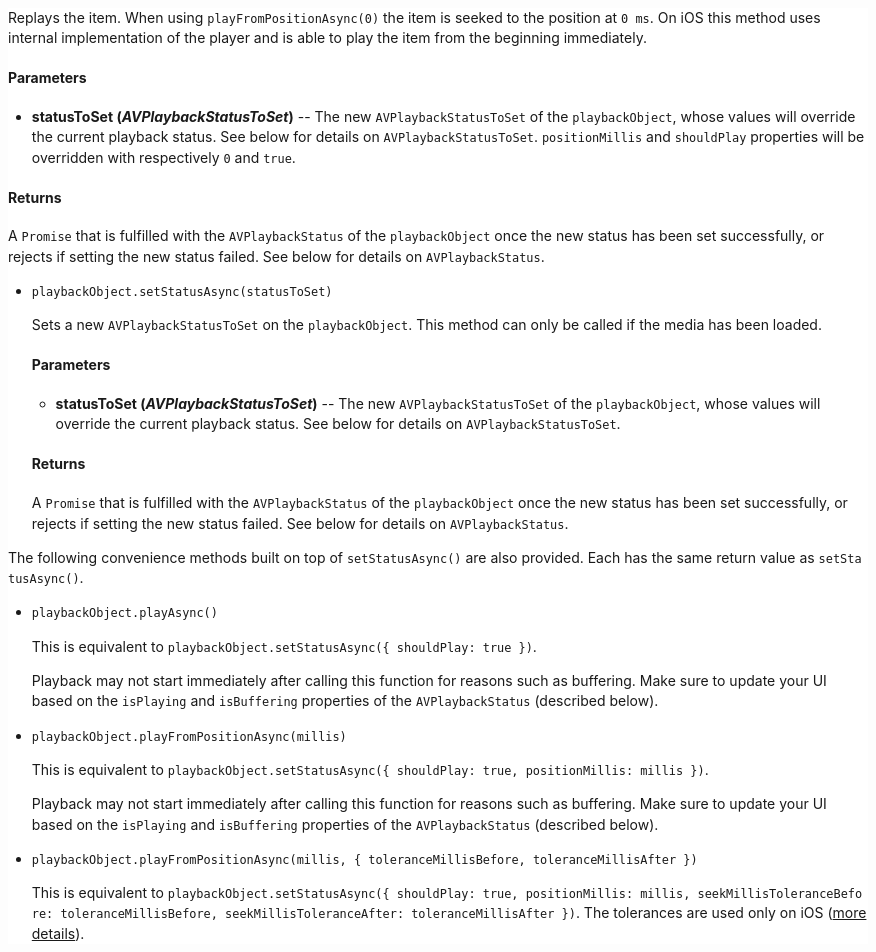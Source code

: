   Replays the item. When using `playFromPositionAsync(0)` the item is seeked to the position at `0 ms`. On iOS this method uses internal implementation of the player and is able to play the item from the beginning immediately.

  #### Parameters

  - **statusToSet (_AVPlaybackStatusToSet_)** -- The new `AVPlaybackStatusToSet` of the `playbackObject`, whose values will override the current playback status. See below for details on `AVPlaybackStatusToSet`. `positionMillis` and `shouldPlay` properties will be overridden with respectively `0` and `true`.

  #### Returns

  A `Promise` that is fulfilled with the `AVPlaybackStatus` of the `playbackObject` once the new status has been set successfully, or rejects if setting the new status failed. See below for details on `AVPlaybackStatus`.

- `playbackObject.setStatusAsync(statusToSet)`

  Sets a new `AVPlaybackStatusToSet` on the `playbackObject`. This method can only be called if the media has been loaded.

  #### Parameters

  - **statusToSet (_AVPlaybackStatusToSet_)** -- The new `AVPlaybackStatusToSet` of the `playbackObject`, whose values will override the current playback status. See below for details on `AVPlaybackStatusToSet`.

  #### Returns

  A `Promise` that is fulfilled with the `AVPlaybackStatus` of the `playbackObject` once the new status has been set successfully, or rejects if setting the new status failed. See below for details on `AVPlaybackStatus`.

The following convenience methods built on top of `setStatusAsync()` are also provided. Each has the same return value as `setStatusAsync()`.

- `playbackObject.playAsync()`

  This is equivalent to `playbackObject.setStatusAsync({ shouldPlay: true })`.

  Playback may not start immediately after calling this function for reasons such as buffering. Make sure to update your UI based on the `isPlaying` and `isBuffering` properties of the `AVPlaybackStatus` (described below).

- `playbackObject.playFromPositionAsync(millis)`

  This is equivalent to `playbackObject.setStatusAsync({ shouldPlay: true, positionMillis: millis })`.

  Playback may not start immediately after calling this function for reasons such as buffering. Make sure to update your UI based on the `isPlaying` and `isBuffering` properties of the `AVPlaybackStatus` (described below).

- `playbackObject.playFromPositionAsync(millis, { toleranceMillisBefore, toleranceMillisAfter })`

  This is equivalent to `playbackObject.setStatusAsync({ shouldPlay: true, positionMillis: millis, seekMillisToleranceBefore: toleranceMillisBefore, seekMillisToleranceAfter: toleranceMillisAfter })`. The tolerances are used only on iOS ([more details](#what-is-seek-tolerance-and-why-would-i-want-to-use-it-ios-only)).
